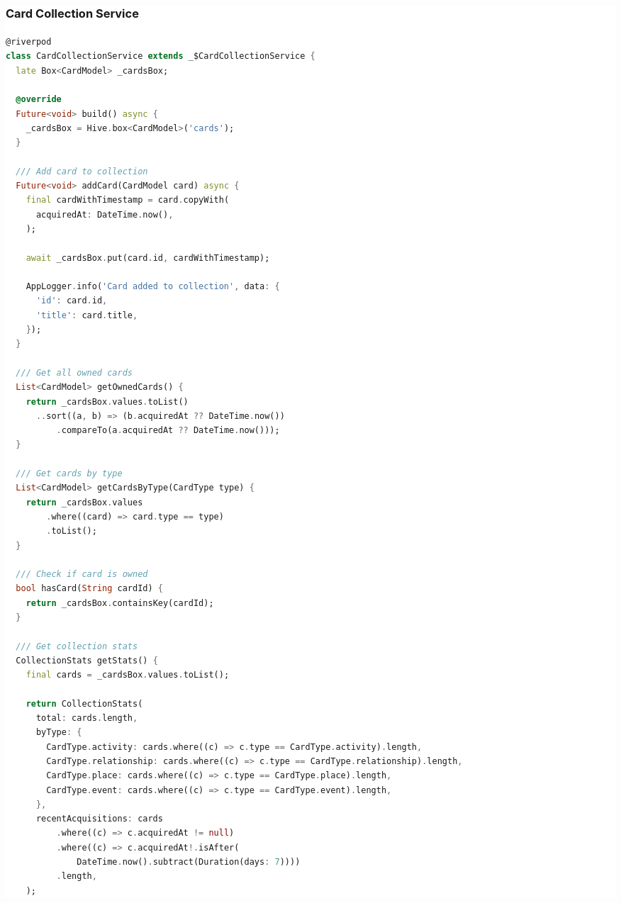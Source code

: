 ### Card Collection Service

```dart
@riverpod
class CardCollectionService extends _$CardCollectionService {
  late Box<CardModel> _cardsBox;
  
  @override
  Future<void> build() async {
    _cardsBox = Hive.box<CardModel>('cards');
  }
  
  /// Add card to collection
  Future<void> addCard(CardModel card) async {
    final cardWithTimestamp = card.copyWith(
      acquiredAt: DateTime.now(),
    );
    
    await _cardsBox.put(card.id, cardWithTimestamp);
    
    AppLogger.info('Card added to collection', data: {
      'id': card.id,
      'title': card.title,
    });
  }
  
  /// Get all owned cards
  List<CardModel> getOwnedCards() {
    return _cardsBox.values.toList()
      ..sort((a, b) => (b.acquiredAt ?? DateTime.now())
          .compareTo(a.acquiredAt ?? DateTime.now()));
  }
  
  /// Get cards by type
  List<CardModel> getCardsByType(CardType type) {
    return _cardsBox.values
        .where((card) => card.type == type)
        .toList();
  }
  
  /// Check if card is owned
  bool hasCard(String cardId) {
    return _cardsBox.containsKey(cardId);
  }
  
  /// Get collection stats
  CollectionStats getStats() {
    final cards = _cardsBox.values.toList();
    
    return CollectionStats(
      total: cards.length,
      byType: {
        CardType.activity: cards.where((c) => c.type == CardType.activity).length,
        CardType.relationship: cards.where((c) => c.type == CardType.relationship).length,
        CardType.place: cards.where((c) => c.type == CardType.place).length,
        CardType.event: cards.where((c) => c.type == CardType.event).length,
      },
      recentAcquisitions: cards
          .where((c) => c.acquiredAt != null)
          .where((c) => c.acquiredAt!.isAfter(
              DateTime.now().subtract(Duration(days: 7))))
          .length,
    );
```